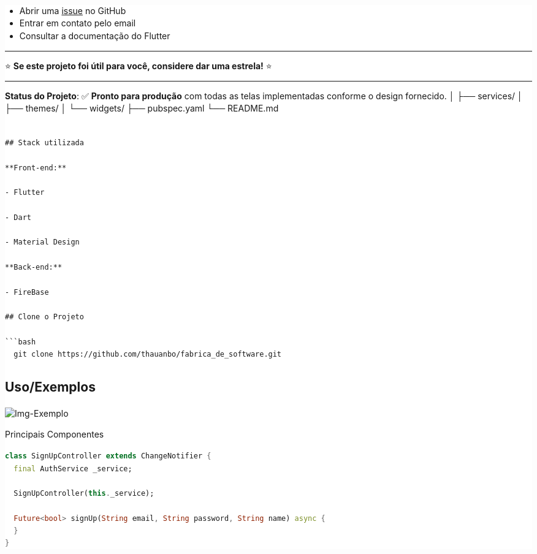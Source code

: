 - Abrir uma [issue](https://github.com/thauanbo/fabrica_de_software/issues) no GitHub
- Entrar em contato pelo email
- Consultar a documentação do Flutter

---

⭐ **Se este projeto foi útil para você, considere dar uma estrela!** ⭐

---

**Status do Projeto**: ✅ **Pronto para produção** com todas as telas implementadas conforme o design fornecido.
│ ├── services/
│ ├── themes/
│ └── widgets/
├── pubspec.yaml
└── README.md

````

## Stack utilizada

**Front-end:**

- Flutter

- Dart

- Material Design

**Back-end:**

- FireBase

## Clone o Projeto

```bash
  git clone https://github.com/thauanbo/fabrica_de_software.git
````

## Uso/Exemplos

![Img-Exemplo](/assets/images/ScreenshotReadme.png)

Principais Componentes

```Dart
class SignUpController extends ChangeNotifier {
  final AuthService _service;

  SignUpController(this._service);

  Future<bool> signUp(String email, String password, String name) async {
  }
}
```

